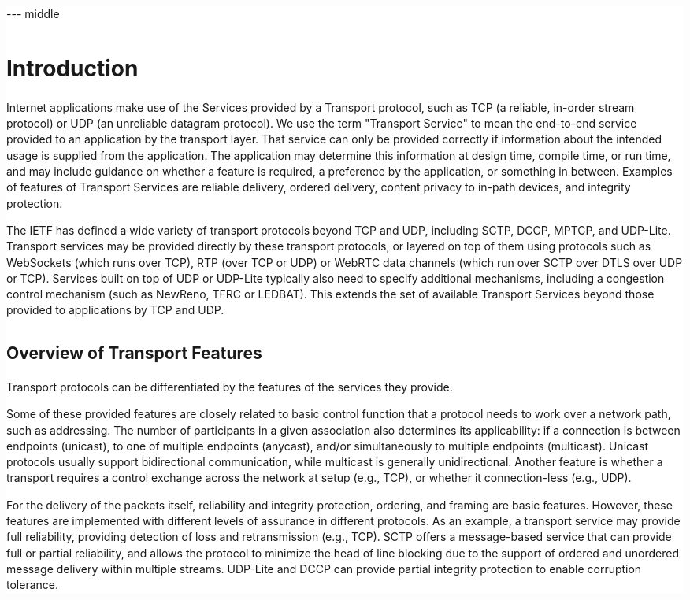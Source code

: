 --- middle

# Introduction

Internet applications make use of the Services provided by a 
Transport protocol, such as 
TCP (a reliable, in-order stream protocol) or UDP (an unreliable datagram
protocol). We use the term "Transport Service" to mean the end-to-end
service provided to an application by the transport layer. That service
can only be provided correctly if information about the intended usage is
supplied from the application. The application may determine this
information at design time, compile time, or run time, and may include
guidance on whether a feature is required, a preference by the
application, or something in between. Examples of features of Transport
Services are reliable delivery, ordered delivery, content privacy to
in-path devices, and integrity protection.

The IETF has defined a wide variety of transport protocols beyond TCP and
UDP, including SCTP, DCCP, MPTCP, and UDP-Lite. Transport services
may be provided directly by these transport protocols, or layered on top
of them using protocols such as WebSockets (which runs over TCP), RTP
(over TCP or UDP) or WebRTC data channels (which run over SCTP over DTLS
over UDP or TCP). Services built on top of UDP or UDP-Lite typically also
need to specify additional mechanisms, including a congestion control
mechanism (such as NewReno, TFRC or LEDBAT).  This extends the set of available
Transport Services beyond those provided to applications by TCP and UDP.

## Overview of Transport Features

Transport protocols can be differentiated by the features of the services they
provide.

Some of these provided features are closely related to basic control function
that a protocol needs to work over a network path, such as addressing. The
number of participants in a given association also determines its
applicability: if a connection is between endpoints (unicast), to one of
multiple endpoints (anycast), and/or simultaneously to multiple endpoints
(multicast). Unicast protocols usually support bidirectional communication,
while multicast is generally unidirectional. Another feature is whether a
transport requires a control exchange across the network at setup (e.g., TCP),
or whether it connection-less (e.g., UDP).

For the delivery of the packets itself, reliability and integrity protection,
ordering, and framing are basic features. However, these features are
implemented with different levels of assurance in different protocols. As an
example, a transport service may provide full reliability, providing detection
of loss and retransmission (e.g., TCP). SCTP offers a message-based service
that can provide full or partial reliability, and allows the protocol to
minimize the head of line blocking due to the support of ordered and unordered
message delivery within multiple streams. UDP-Lite and DCCP can provide
partial integrity protection to enable corruption tolerance.
